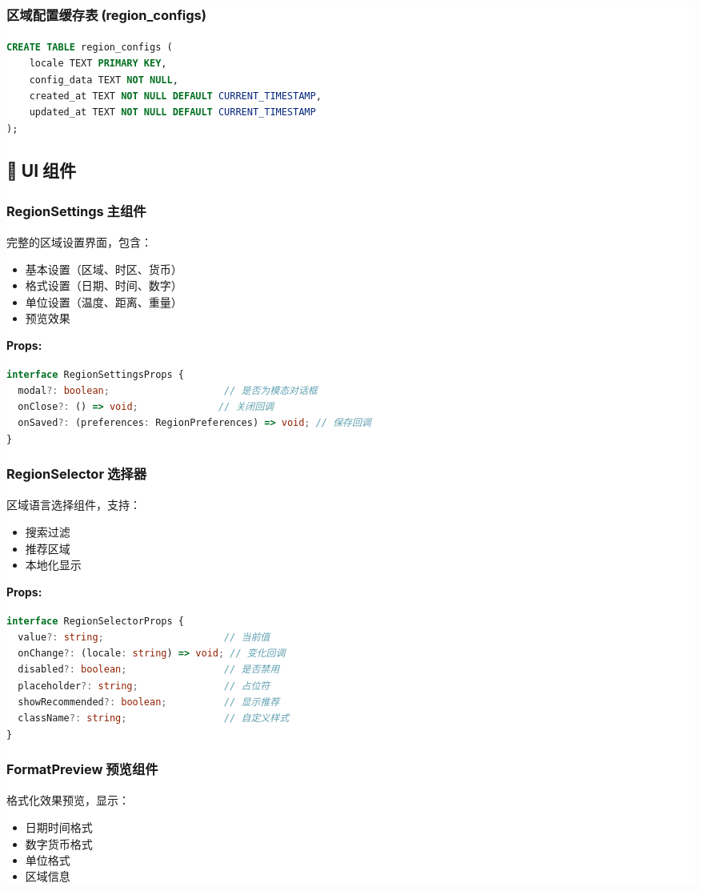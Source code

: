### 区域配置缓存表 (region_configs)

```sql
CREATE TABLE region_configs (
    locale TEXT PRIMARY KEY,
    config_data TEXT NOT NULL,
    created_at TEXT NOT NULL DEFAULT CURRENT_TIMESTAMP,
    updated_at TEXT NOT NULL DEFAULT CURRENT_TIMESTAMP
);
```

## 🎨 UI 组件

### RegionSettings 主组件

完整的区域设置界面，包含：
- 基本设置（区域、时区、货币）
- 格式设置（日期、时间、数字）
- 单位设置（温度、距离、重量）
- 预览效果

**Props:**
```typescript
interface RegionSettingsProps {
  modal?: boolean;                    // 是否为模态对话框
  onClose?: () => void;              // 关闭回调
  onSaved?: (preferences: RegionPreferences) => void; // 保存回调
}
```

### RegionSelector 选择器

区域语言选择组件，支持：
- 搜索过滤
- 推荐区域
- 本地化显示

**Props:**
```typescript
interface RegionSelectorProps {
  value?: string;                     // 当前值
  onChange?: (locale: string) => void; // 变化回调
  disabled?: boolean;                 // 是否禁用
  placeholder?: string;               // 占位符
  showRecommended?: boolean;          // 显示推荐
  className?: string;                 // 自定义样式
}
```

### FormatPreview 预览组件

格式化效果预览，显示：
- 日期时间格式
- 数字货币格式
- 单位格式
- 区域信息
